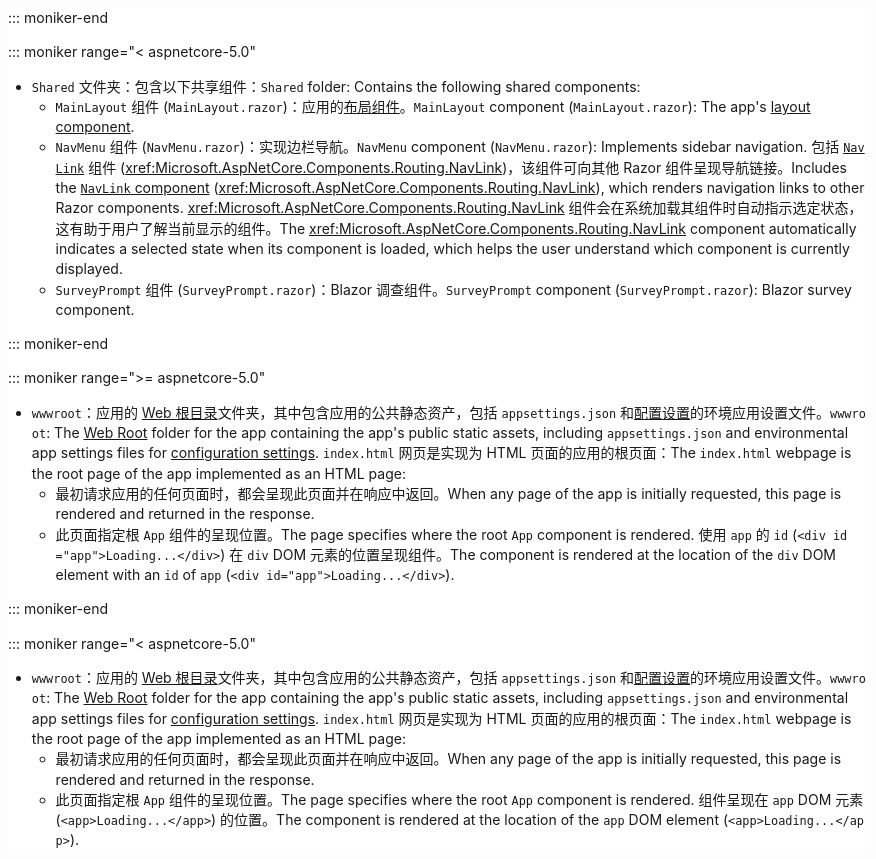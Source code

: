 ::: moniker-end

::: moniker range="< aspnetcore-5.0"

* <span data-ttu-id="a2184-125">`Shared` 文件夹：包含以下共享组件：</span><span class="sxs-lookup"><span data-stu-id="a2184-125">`Shared` folder: Contains the following shared components:</span></span>
  * <span data-ttu-id="a2184-126">`MainLayout` 组件 (`MainLayout.razor`)：应用的[布局组件](xref:blazor/layouts)。</span><span class="sxs-lookup"><span data-stu-id="a2184-126">`MainLayout` component (`MainLayout.razor`): The app's [layout component](xref:blazor/layouts).</span></span>
  * <span data-ttu-id="a2184-127">`NavMenu` 组件 (`NavMenu.razor`)：实现边栏导航。</span><span class="sxs-lookup"><span data-stu-id="a2184-127">`NavMenu` component (`NavMenu.razor`): Implements sidebar navigation.</span></span> <span data-ttu-id="a2184-128">包括 [`NavLink`](xref:blazor/fundamentals/routing#navlink-and-navmenu-components) 组件 (<xref:Microsoft.AspNetCore.Components.Routing.NavLink>)，该组件可向其他 Razor 组件呈现导航链接。</span><span class="sxs-lookup"><span data-stu-id="a2184-128">Includes the [`NavLink` component](xref:blazor/fundamentals/routing#navlink-and-navmenu-components) (<xref:Microsoft.AspNetCore.Components.Routing.NavLink>), which renders navigation links to other Razor components.</span></span> <span data-ttu-id="a2184-129"><xref:Microsoft.AspNetCore.Components.Routing.NavLink> 组件会在系统加载其组件时自动指示选定状态，这有助于用户了解当前显示的组件。</span><span class="sxs-lookup"><span data-stu-id="a2184-129">The <xref:Microsoft.AspNetCore.Components.Routing.NavLink> component automatically indicates a selected state when its component is loaded, which helps the user understand which component is currently displayed.</span></span>
  * <span data-ttu-id="a2184-130">`SurveyPrompt` 组件 (`SurveyPrompt.razor`)：Blazor 调查组件。</span><span class="sxs-lookup"><span data-stu-id="a2184-130">`SurveyPrompt` component (`SurveyPrompt.razor`): Blazor survey component.</span></span>
  
::: moniker-end

::: moniker range=">= aspnetcore-5.0"

* <span data-ttu-id="a2184-131">`wwwroot`：应用的 [Web 根目录](xref:fundamentals/index#web-root)文件夹，其中包含应用的公共静态资产，包括 `appsettings.json` 和[配置设置](xref:blazor/fundamentals/configuration)的环境应用设置文件。</span><span class="sxs-lookup"><span data-stu-id="a2184-131">`wwwroot`: The [Web Root](xref:fundamentals/index#web-root) folder for the app containing the app's public static assets, including `appsettings.json` and environmental app settings files for [configuration settings](xref:blazor/fundamentals/configuration).</span></span> <span data-ttu-id="a2184-132">`index.html` 网页是实现为 HTML 页面的应用的根页面：</span><span class="sxs-lookup"><span data-stu-id="a2184-132">The `index.html` webpage is the root page of the app implemented as an HTML page:</span></span>
  * <span data-ttu-id="a2184-133">最初请求应用的任何页面时，都会呈现此页面并在响应中返回。</span><span class="sxs-lookup"><span data-stu-id="a2184-133">When any page of the app is initially requested, this page is rendered and returned in the response.</span></span>
  * <span data-ttu-id="a2184-134">此页面指定根 `App` 组件的呈现位置。</span><span class="sxs-lookup"><span data-stu-id="a2184-134">The page specifies where the root `App` component is rendered.</span></span> <span data-ttu-id="a2184-135">使用 `app` 的 `id` (`<div id="app">Loading...</div>`) 在 `div` DOM 元素的位置呈现组件。</span><span class="sxs-lookup"><span data-stu-id="a2184-135">The component is rendered at the location of the `div` DOM element with an `id` of `app` (`<div id="app">Loading...</div>`).</span></span>

::: moniker-end

::: moniker range="< aspnetcore-5.0"

* <span data-ttu-id="a2184-136">`wwwroot`：应用的 [Web 根目录](xref:fundamentals/index#web-root)文件夹，其中包含应用的公共静态资产，包括 `appsettings.json` 和[配置设置](xref:blazor/fundamentals/configuration)的环境应用设置文件。</span><span class="sxs-lookup"><span data-stu-id="a2184-136">`wwwroot`: The [Web Root](xref:fundamentals/index#web-root) folder for the app containing the app's public static assets, including `appsettings.json` and environmental app settings files for [configuration settings](xref:blazor/fundamentals/configuration).</span></span> <span data-ttu-id="a2184-137">`index.html` 网页是实现为 HTML 页面的应用的根页面：</span><span class="sxs-lookup"><span data-stu-id="a2184-137">The `index.html` webpage is the root page of the app implemented as an HTML page:</span></span>
  * <span data-ttu-id="a2184-138">最初请求应用的任何页面时，都会呈现此页面并在响应中返回。</span><span class="sxs-lookup"><span data-stu-id="a2184-138">When any page of the app is initially requested, this page is rendered and returned in the response.</span></span>
  * <span data-ttu-id="a2184-139">此页面指定根 `App` 组件的呈现位置。</span><span class="sxs-lookup"><span data-stu-id="a2184-139">The page specifies where the root `App` component is rendered.</span></span> <span data-ttu-id="a2184-140">组件呈现在 `app` DOM 元素 (`<app>Loading...</app>`) 的位置。</span><span class="sxs-lookup"><span data-stu-id="a2184-140">The component is rendered at the location of the `app` DOM element (`<app>Loading...</app>`).</span></span>
